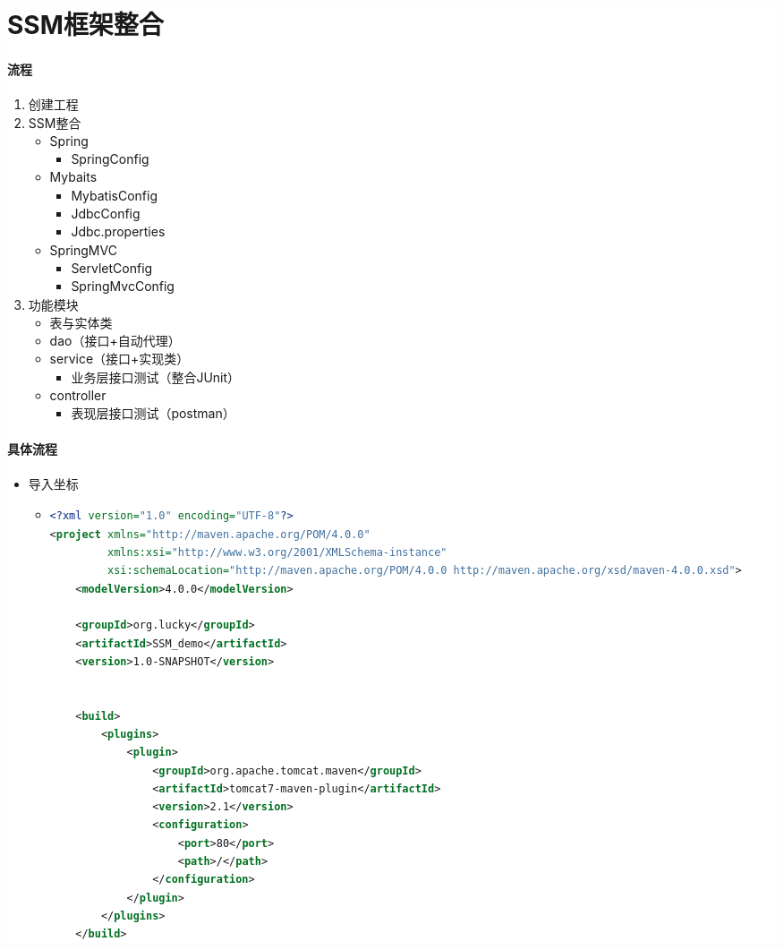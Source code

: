 # SSM框架整合

#### 流程

1. 创建工程
2. SSM整合
   - Spring
     - SpringConfig
   - Mybaits
     - MybatisConfig
     - JdbcConfig
     - Jdbc.properties
   - SpringMVC
     - ServletConfig
     - SpringMvcConfig
3. 功能模块
   - 表与实体类
   - dao（接口+自动代理）
   - service（接口+实现类）
     - 业务层接口测试（整合JUnit）
   - controller
     - 表现层接口测试（postman）





#### 具体流程

- 导入坐标

  - ```xml
  	<?xml version="1.0" encoding="UTF-8"?>
  	<project xmlns="http://maven.apache.org/POM/4.0.0"
  	         xmlns:xsi="http://www.w3.org/2001/XMLSchema-instance"
  	         xsi:schemaLocation="http://maven.apache.org/POM/4.0.0 http://maven.apache.org/xsd/maven-4.0.0.xsd">
  	    <modelVersion>4.0.0</modelVersion>
  	
  	    <groupId>org.lucky</groupId>
  	    <artifactId>SSM_demo</artifactId>
  	    <version>1.0-SNAPSHOT</version>
  	
  	    
  	    <build>
  	        <plugins>
  	            <plugin>
  	                <groupId>org.apache.tomcat.maven</groupId>
  	                <artifactId>tomcat7-maven-plugin</artifactId>
  	                <version>2.1</version>
  	                <configuration>
  	                    <port>80</port>
  	                    <path>/</path>
  	                </configuration>
  	            </plugin>
  	        </plugins>
  	    </build>
  	